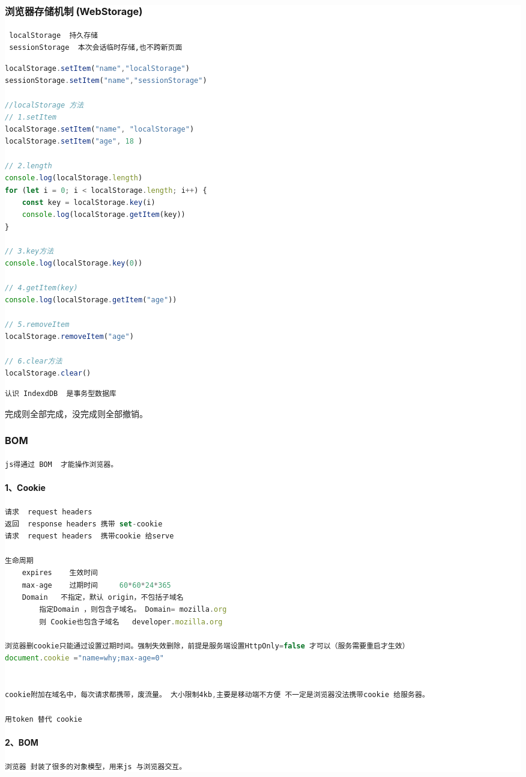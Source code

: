 



### 浏览器存储机制  (WebStorage)
	 localStorage  持久存储
	 sessionStorage  本次会话临时存储,也不跨新页面
```js 
localStorage.setItem("name","localStorage")
sessionStorage.setItem("name","sessionStorage")

//localStorage 方法
// 1.setItem
localStorage.setItem("name", "localStorage")
localStorage.setItem("age", 18 )

// 2.length
console.log(localStorage.length)
for (let i = 0; i < localStorage.length; i++) {
    const key = localStorage.key(i)
    console.log(localStorage.getItem(key))
}

// 3.key方法
console.log(localStorage.key(0))
  
// 4.getItem(key)
console.log(localStorage.getItem("age"))

// 5.removeItem
localStorage.removeItem("age")

// 6.clear方法
localStorage.clear()
```
	认识 IndexdDB  是事务型数据库
完成则全部完成，没完成则全部撤销。


### BOM
	js得通过 BOM  才能操作浏览器。
#### 1、Cookie
```js
请求  request headers 
返回  response headers 携带 set-cookie 
请求  request headers  携带cookie 给serve

生命周期
	expires    生效时间
	max-age    过期时间     60*60*24*365
	Domain   不指定，默认 origin，不包括子域名
		指定Domain ，则包含子域名。 Domain= mozilla.org
		则 Cookie也包含子域名   developer.mozilla.org 

浏览器删cookie只能通过设置过期时间。强制失效删除，前提是服务端设置HttpOnly=false 才可以（服务需要重启才生效）
document.cookie ="name=why;max-age=0"


cookie附加在域名中，每次请求都携带，废流量。 大小限制4kb,主要是移动端不方便 不一定是浏览器没法携带cookie 给服务器。

用token 替代 cookie

```
#### 2、BOM
	浏览器 封装了很多的对象模型，用来js 与浏览器交互。